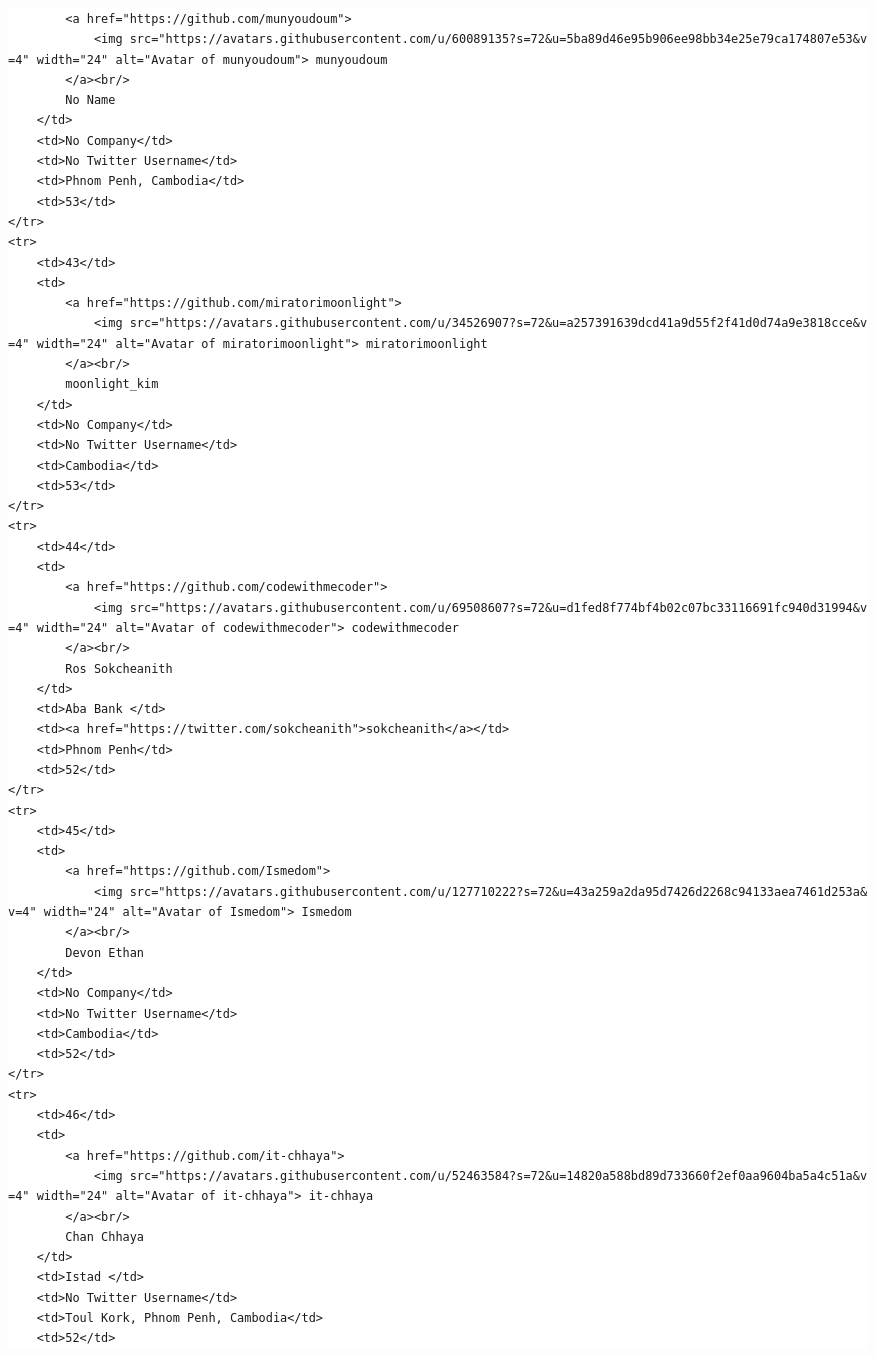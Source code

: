 			<a href="https://github.com/munyoudoum">
				<img src="https://avatars.githubusercontent.com/u/60089135?s=72&u=5ba89d46e95b906ee98bb34e25e79ca174807e53&v=4" width="24" alt="Avatar of munyoudoum"> munyoudoum
			</a><br/>
			No Name
		</td>
		<td>No Company</td>
		<td>No Twitter Username</td>
		<td>Phnom Penh, Cambodia</td>
		<td>53</td>
	</tr>
	<tr>
		<td>43</td>
		<td>
			<a href="https://github.com/miratorimoonlight">
				<img src="https://avatars.githubusercontent.com/u/34526907?s=72&u=a257391639dcd41a9d55f2f41d0d74a9e3818cce&v=4" width="24" alt="Avatar of miratorimoonlight"> miratorimoonlight
			</a><br/>
			moonlight_kim
		</td>
		<td>No Company</td>
		<td>No Twitter Username</td>
		<td>Cambodia</td>
		<td>53</td>
	</tr>
	<tr>
		<td>44</td>
		<td>
			<a href="https://github.com/codewithmecoder">
				<img src="https://avatars.githubusercontent.com/u/69508607?s=72&u=d1fed8f774bf4b02c07bc33116691fc940d31994&v=4" width="24" alt="Avatar of codewithmecoder"> codewithmecoder
			</a><br/>
			Ros Sokcheanith
		</td>
		<td>Aba Bank </td>
		<td><a href="https://twitter.com/sokcheanith">sokcheanith</a></td>
		<td>Phnom Penh</td>
		<td>52</td>
	</tr>
	<tr>
		<td>45</td>
		<td>
			<a href="https://github.com/Ismedom">
				<img src="https://avatars.githubusercontent.com/u/127710222?s=72&u=43a259a2da95d7426d2268c94133aea7461d253a&v=4" width="24" alt="Avatar of Ismedom"> Ismedom
			</a><br/>
			Devon Ethan
		</td>
		<td>No Company</td>
		<td>No Twitter Username</td>
		<td>Cambodia</td>
		<td>52</td>
	</tr>
	<tr>
		<td>46</td>
		<td>
			<a href="https://github.com/it-chhaya">
				<img src="https://avatars.githubusercontent.com/u/52463584?s=72&u=14820a588bd89d733660f2ef0aa9604ba5a4c51a&v=4" width="24" alt="Avatar of it-chhaya"> it-chhaya
			</a><br/>
			Chan Chhaya
		</td>
		<td>Istad </td>
		<td>No Twitter Username</td>
		<td>Toul Kork, Phnom Penh, Cambodia</td>
		<td>52</td>
